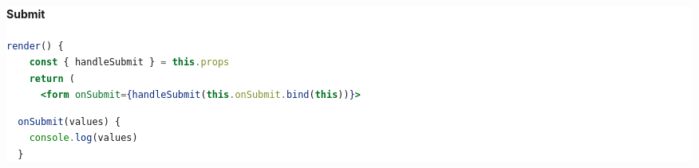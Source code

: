 #### Submit

```jsx
render() {
    const { handleSubmit } = this.props
    return (
      <form onSubmit={handleSubmit(this.onSubmit.bind(this))}>
```

```jsx
  onSubmit(values) {
    console.log(values)
  }
```
